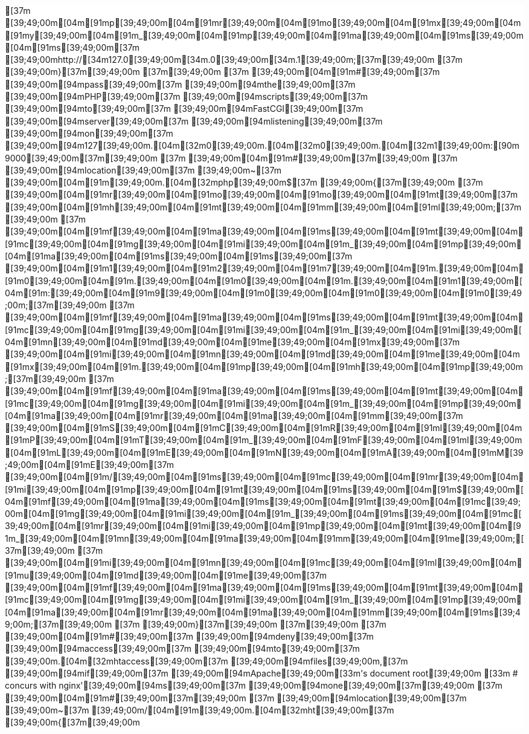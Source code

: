 [37m            [39;49;00m[04m[91mp[39;49;00m[04m[91mr[39;49;00m[04m[91mo[39;49;00m[04m[91mx[39;49;00m[04m[91my[39;49;00m[04m[91m_[39;49;00m[04m[91mp[39;49;00m[04m[91ma[39;49;00m[04m[91ms[39;49;00m[04m[91ms[39;49;00m[37m   [39;49;00mhttp://[34m127.0[39;49;00m[34m.0[39;49;00m[34m.1[39;49;00m;[37m[39;49;00m
[37m        [39;49;00m}[37m[39;49;00m
[37m[39;49;00m
[37m        [39;49;00m[04m[91m#[39;49;00m[37m [39;49;00m[94mpass[39;49;00m[37m [39;49;00m[94mthe[39;49;00m[37m [39;49;00m[94mPHP[39;49;00m[37m [39;49;00m[94mscripts[39;49;00m[37m [39;49;00m[94mto[39;49;00m[37m [39;49;00m[94mFastCGI[39;49;00m[37m [39;49;00m[94mserver[39;49;00m[37m [39;49;00m[94mlistening[39;49;00m[37m [39;49;00m[94mon[39;49;00m[37m [39;49;00m[94m127[39;49;00m.[04m[32m0[39;49;00m.[04m[32m0[39;49;00m.[04m[32m1[39;49;00m:[90m9000[39;49;00m[37m[39;49;00m
[37m        [39;49;00m[04m[91m#[39;49;00m[37m[39;49;00m
[37m        [39;49;00m[94mlocation[39;49;00m[37m [39;49;00m~[37m [39;49;00m[04m[91m\[39;49;00m.[04m[32mphp[39;49;00m$[37m [39;49;00m{[37m[39;49;00m
[37m            [39;49;00m[04m[91mr[39;49;00m[04m[91mo[39;49;00m[04m[91mo[39;49;00m[04m[91mt[39;49;00m[37m           [39;49;00m[04m[91mh[39;49;00m[04m[91mt[39;49;00m[04m[91mm[39;49;00m[04m[91ml[39;49;00m;[37m[39;49;00m
[37m            [39;49;00m[04m[91mf[39;49;00m[04m[91ma[39;49;00m[04m[91ms[39;49;00m[04m[91mt[39;49;00m[04m[91mc[39;49;00m[04m[91mg[39;49;00m[04m[91mi[39;49;00m[04m[91m_[39;49;00m[04m[91mp[39;49;00m[04m[91ma[39;49;00m[04m[91ms[39;49;00m[04m[91ms[39;49;00m[37m   [39;49;00m[04m[91m1[39;49;00m[04m[91m2[39;49;00m[04m[91m7[39;49;00m[04m[91m.[39;49;00m[04m[91m0[39;49;00m[04m[91m.[39;49;00m[04m[91m0[39;49;00m[04m[91m.[39;49;00m[04m[91m1[39;49;00m[04m[91m:[39;49;00m[04m[91m9[39;49;00m[04m[91m0[39;49;00m[04m[91m0[39;49;00m[04m[91m0[39;49;00m;[37m[39;49;00m
[37m            [39;49;00m[04m[91mf[39;49;00m[04m[91ma[39;49;00m[04m[91ms[39;49;00m[04m[91mt[39;49;00m[04m[91mc[39;49;00m[04m[91mg[39;49;00m[04m[91mi[39;49;00m[04m[91m_[39;49;00m[04m[91mi[39;49;00m[04m[91mn[39;49;00m[04m[91md[39;49;00m[04m[91me[39;49;00m[04m[91mx[39;49;00m[37m  [39;49;00m[04m[91mi[39;49;00m[04m[91mn[39;49;00m[04m[91md[39;49;00m[04m[91me[39;49;00m[04m[91mx[39;49;00m[04m[91m.[39;49;00m[04m[91mp[39;49;00m[04m[91mh[39;49;00m[04m[91mp[39;49;00m;[37m[39;49;00m
[37m            [39;49;00m[04m[91mf[39;49;00m[04m[91ma[39;49;00m[04m[91ms[39;49;00m[04m[91mt[39;49;00m[04m[91mc[39;49;00m[04m[91mg[39;49;00m[04m[91mi[39;49;00m[04m[91m_[39;49;00m[04m[91mp[39;49;00m[04m[91ma[39;49;00m[04m[91mr[39;49;00m[04m[91ma[39;49;00m[04m[91mm[39;49;00m[37m  [39;49;00m[04m[91mS[39;49;00m[04m[91mC[39;49;00m[04m[91mR[39;49;00m[04m[91mI[39;49;00m[04m[91mP[39;49;00m[04m[91mT[39;49;00m[04m[91m_[39;49;00m[04m[91mF[39;49;00m[04m[91mI[39;49;00m[04m[91mL[39;49;00m[04m[91mE[39;49;00m[04m[91mN[39;49;00m[04m[91mA[39;49;00m[04m[91mM[39;49;00m[04m[91mE[39;49;00m[37m  [39;49;00m[04m[91m/[39;49;00m[04m[91ms[39;49;00m[04m[91mc[39;49;00m[04m[91mr[39;49;00m[04m[91mi[39;49;00m[04m[91mp[39;49;00m[04m[91mt[39;49;00m[04m[91ms[39;49;00m[04m[91m$[39;49;00m[04m[91mf[39;49;00m[04m[91ma[39;49;00m[04m[91ms[39;49;00m[04m[91mt[39;49;00m[04m[91mc[39;49;00m[04m[91mg[39;49;00m[04m[91mi[39;49;00m[04m[91m_[39;49;00m[04m[91ms[39;49;00m[04m[91mc[39;49;00m[04m[91mr[39;49;00m[04m[91mi[39;49;00m[04m[91mp[39;49;00m[04m[91mt[39;49;00m[04m[91m_[39;49;00m[04m[91mn[39;49;00m[04m[91ma[39;49;00m[04m[91mm[39;49;00m[04m[91me[39;49;00m;[37m[39;49;00m
[37m            [39;49;00m[04m[91mi[39;49;00m[04m[91mn[39;49;00m[04m[91mc[39;49;00m[04m[91ml[39;49;00m[04m[91mu[39;49;00m[04m[91md[39;49;00m[04m[91me[39;49;00m[37m        [39;49;00m[04m[91mf[39;49;00m[04m[91ma[39;49;00m[04m[91ms[39;49;00m[04m[91mt[39;49;00m[04m[91mc[39;49;00m[04m[91mg[39;49;00m[04m[91mi[39;49;00m[04m[91m_[39;49;00m[04m[91mp[39;49;00m[04m[91ma[39;49;00m[04m[91mr[39;49;00m[04m[91ma[39;49;00m[04m[91mm[39;49;00m[04m[91ms[39;49;00m;[37m[39;49;00m
[37m        [39;49;00m}[37m[39;49;00m
[37m[39;49;00m
[37m        [39;49;00m[04m[91m#[39;49;00m[37m [39;49;00m[94mdeny[39;49;00m[37m [39;49;00m[94maccess[39;49;00m[37m [39;49;00m[94mto[39;49;00m[37m [39;49;00m.[04m[32mhtaccess[39;49;00m[37m [39;49;00m[94mfiles[39;49;00m,[37m [39;49;00m[94mif[39;49;00m[37m [39;49;00m[94mApache[39;49;00m[33m's document root[39;49;00m
[33m        # concurs with nginx'[39;49;00m[94ms[39;49;00m[37m [39;49;00m[94mone[39;49;00m[37m[39;49;00m
[37m        [39;49;00m[04m[91m#[39;49;00m[37m[39;49;00m
[37m        [39;49;00m[94mlocation[39;49;00m[37m [39;49;00m~[37m [39;49;00m/[04m[91m\[39;49;00m.[04m[32mht[39;49;00m[37m [39;49;00m{[37m[39;49;00m